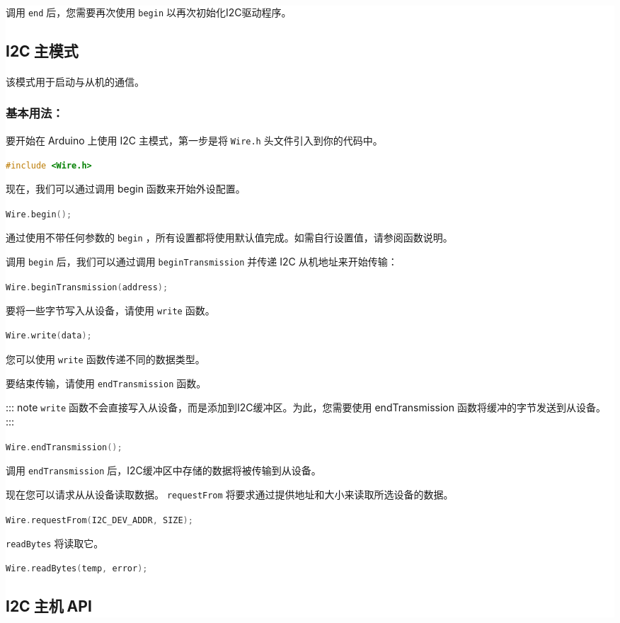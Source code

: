 调用 `end` 后，您需要再次使用 `begin` 以再次初始化I2C驱动程序。

## I2C 主模式 

该模式用于启动与从机的通信。

### 基本用法：

要开始在 Arduino 上使用 I2C 主模式，第一步是将 `Wire.h` 头文件引入到你的代码中。

```cpp
#include <Wire.h>
```

现在，我们可以通过调用 begin 函数来开始外设配置。

```cpp
Wire.begin();
```

通过使用不带任何参数的 `begin` ，所有设置都将使用默认值完成。如需自行设置值，请参阅函数说明。

调用 `begin` 后，我们可以通过调用 `beginTransmission` 并传递 I2C 从机地址来开始传输：

```cpp
Wire.beginTransmission(address);
```

要将一些字节写入从设备，请使用 `write` 函数。

```cpp
Wire.write(data);
```

您可以使用 `write` 函数传递不同的数据类型。

要结束传输，请使用 `endTransmission` 函数。

::: note
`write` 函数不会直接写入从设备，而是添加到I2C缓冲区。为此，您需要使用 endTransmission 函数将缓冲的字节发送到从设备。
:::

```cpp
Wire.endTransmission();
```

调用 `endTransmission` 后，I2C缓冲区中存储的数据将被传输到从设备。

现在您可以请求从从设备读取数据。 `requestFrom` 将要求通过提供地址和大小来读取所选设备的数据。

```cpp
Wire.requestFrom(I2C_DEV_ADDR, SIZE);
```

`readBytes` 将读取它。

```cpp
Wire.readBytes(temp, error);
```

## I2C 主机 API
